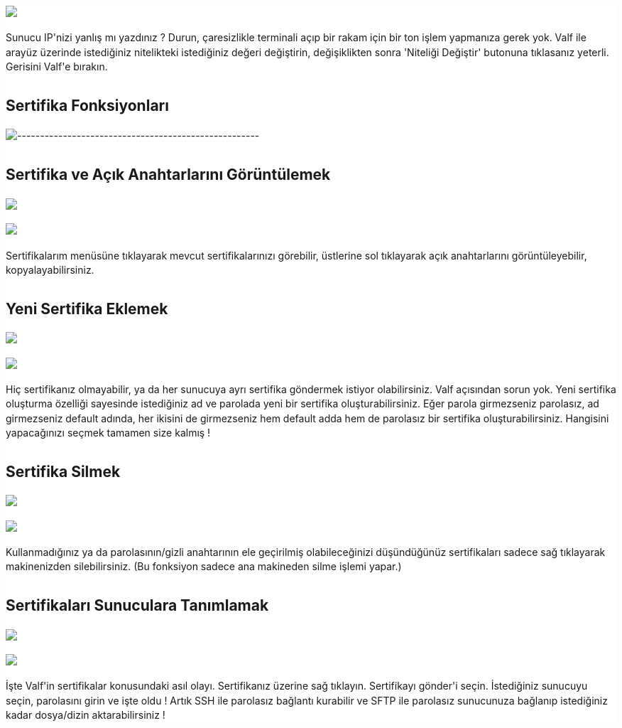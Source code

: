![](https://raw.githubusercontent.com/zekiahmetbayar/zekiahmetbayar.github.io/master/Valf_GIFS/nit_degis.gif)

Sunucu IP'nizi yanlış mı yazdınız ? Durun, çaresizlikle terminali açıp bir rakam için bir ton işlem yapmanıza gerek yok. Valf ile arayüz üzerinde istediğiniz nitelikteki istediğiniz değeri değiştirin, değişiklikten sonra 'Niteliği Değiştir' butonuna tıklasanız yeterli. Gerisini Valf'e bırakın.

## Sertifika Fonksiyonları
![-----------------------------------------------------](https://raw.githubusercontent.com/andreasbm/readme/master/assets/lines/aqua.png)

## Sertifika ve Açık Anahtarlarını Görüntülemek
![](https://raw.githubusercontent.com/andreasbm/readme/master/assets/lines/vintage.png)

![](https://raw.githubusercontent.com/zekiahmetbayar/zekiahmetbayar.github.io/master/Valf_GIFS/sert_g%C3%B6ster.gif)

Sertifikalarım menüsüne tıklayarak mevcut sertifikalarınızı görebilir, üstlerine sol tıklayarak açık anahtarlarını görüntüleyebilir, kopyalayabilirsiniz.

## Yeni Sertifika Eklemek
![](https://raw.githubusercontent.com/andreasbm/readme/master/assets/lines/vintage.png)

![](https://raw.githubusercontent.com/zekiahmetbayar/zekiahmetbayar.github.io/master/Valf_GIFS/sert_ekle.gif)

Hiç sertifikanız olmayabilir, ya da her sunucuya ayrı sertifika göndermek istiyor olabilirsiniz. Valf açısından sorun yok. Yeni sertifika oluşturma özelliği sayesinde istediğiniz ad ve parolada yeni bir sertifika oluşturabilirsiniz. Eğer parola girmezseniz parolasız, ad girmezseniz default adında, her ikisini de girmezseniz hem default adda hem de parolasız bir sertifika oluşturabilirsiniz. Hangisini yapacağınızı seçmek tamamen size kalmış !

## Sertifika Silmek
![](https://raw.githubusercontent.com/andreasbm/readme/master/assets/lines/vintage.png)

![](https://raw.githubusercontent.com/zekiahmetbayar/zekiahmetbayar.github.io/master/Valf_GIFS/sert_sil.gif)

Kullanmadığınız ya da parolasının/gizli anahtarının ele geçirilmiş olabileceğinizi düşündüğünüz sertifikaları sadece sağ tıklayarak makinenizden silebilirsiniz. (Bu fonksiyon sadece ana makineden silme işlemi yapar.)

## Sertifikaları Sunuculara Tanımlamak
![](https://raw.githubusercontent.com/andreasbm/readme/master/assets/lines/vintage.png)

![](https://raw.githubusercontent.com/zekiahmetbayar/zekiahmetbayar.github.io/master/Valf_GIFS/sert_g%C3%B6nder.gif)

İşte Valf'in sertifikalar konusundaki asıl olayı. Sertifikanız üzerine sağ tıklayın. Sertifikayı gönder'i seçin. İstediğiniz sunucuyu seçin, parolasını girin ve işte oldu ! Artık SSH ile parolasız bağlantı kurabilir ve SFTP ile parolasız sunucunuza bağlanıp istediğiniz kadar dosya/dizin aktarabilirsiniz !
